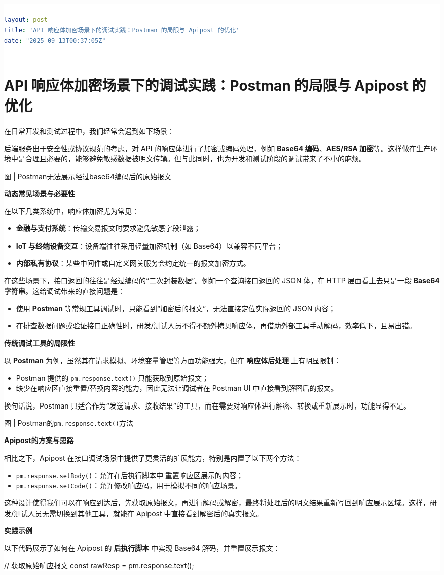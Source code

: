 ```yaml
---
layout: post
title: 'API 响应体加密场景下的调试实践：Postman 的局限与 Apipost 的优化'
date: "2025-09-13T00:37:05Z"
---
```

API 响应体加密场景下的调试实践：Postman 的局限与 Apipost 的优化
==========================================

在日常开发和测试过程中，我们经常会遇到如下场景：

后端服务出于安全性或协议规范的考虑，对 API 的响应体进行了加密或编码处理，例如 **Base64 编码**、**AES/RSA 加密**等。这样做在生产环境中是合理且必要的，能够避免敏感数据被明文传输。但与此同时，也为开发和测试阶段的调试带来了不小的麻烦。

图 | Postman无法展示经过base64编码后的原始报文

**动态常见场景与必要性**

在以下几类系统中，响应体加密尤为常见：

*   **金融与支付系统**：传输交易报文时要求避免敏感字段泄露；
    
*   **IoT 与终端设备交互**：设备端往往采用轻量加密机制（如 Base64）以兼容不同平台；
    
*   **内部私有协议**：某些中间件或自定义网关服务会约定统一的报文加密方式。
    

在这些场景下，接口返回的往往是经过编码的“二次封装数据”。例如一个查询接口返回的 JSON 体，在 HTTP 层面看上去只是一段 **Base64 字符串**。这给调试带来的直接问题是：

*   使用 **Postman** 等常规工具调试时，只能看到“加密后的报文”，无法直接定位实际返回的 JSON 内容；
    
*   在排查数据问题或验证接口正确性时，研发/测试人员不得不额外拷贝响应体，再借助外部工具手动解码，效率低下，且易出错。
    

**传统调试工具的局限性**

以 **Postman** 为例，虽然其在请求模拟、环境变量管理等方面功能强大，但在 **响应体后处理** 上有明显限制：

*   Postman 提供的 `pm.response.text()` 只能获取到原始报文；
*   缺少在响应区直接重置/替换内容的能力，因此无法让调试者在 Postman UI 中直接看到解密后的报文。 

换句话说，Postman 只适合作为“发送请求、接收结果”的工具，而在需要对响应体进行解密、转换或重新展示时，功能显得不足。

图 | Postman的`pm.response.text()`方法

**Apipost的方案与思路**

相比之下，Apipost 在接口调试场景中提供了更灵活的扩展能力，特别是内置了以下两个方法：

*   `pm.response.setBody()`：允许在后执行脚本中 重置响应区展示的内容；
*   `pm.response.setCode()`：允许修改响应码，用于模拟不同的响应场景。

这种设计使得我们可以在响应到达后，先获取原始报文，再进行解码或解密，最终将处理后的明文结果重新写回到响应展示区域。这样，研发/测试人员无需切换到其他工具，就能在 Apipost 中直接看到解密后的真实报文。

**实践示例**

以下代码展示了如何在 Apipost 的 **后执行脚本** 中实现 Base64 解码，并重置展示报文：

// 获取原始响应报文
const rawResp = pm.response.text();

